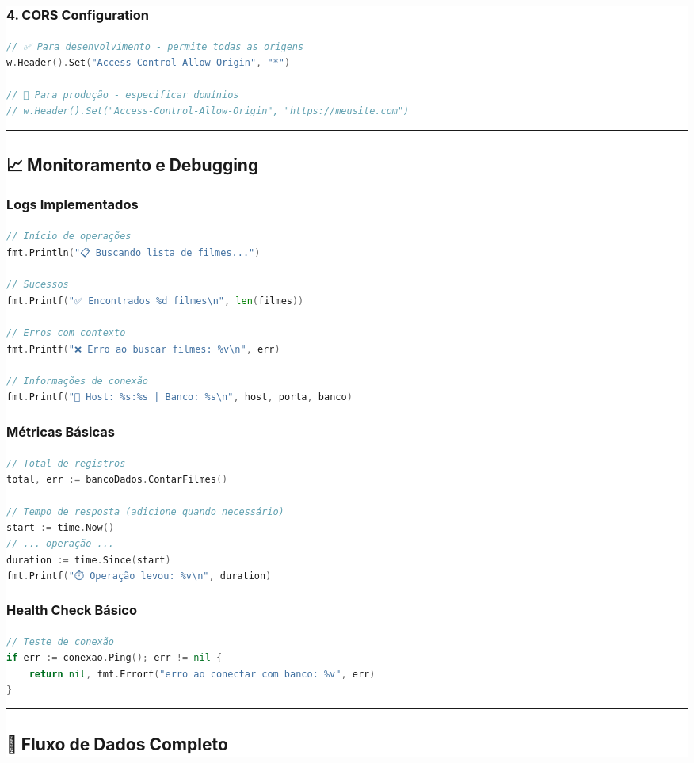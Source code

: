 ### 4. CORS Configuration
```go
// ✅ Para desenvolvimento - permite todas as origens
w.Header().Set("Access-Control-Allow-Origin", "*")

// 🚨 Para produção - especificar domínios
// w.Header().Set("Access-Control-Allow-Origin", "https://meusite.com")
```

---

## 📈 Monitoramento e Debugging

### Logs Implementados
```go
// Início de operações
fmt.Println("📋 Buscando lista de filmes...")

// Sucessos
fmt.Printf("✅ Encontrados %d filmes\n", len(filmes))

// Erros com contexto
fmt.Printf("❌ Erro ao buscar filmes: %v\n", err)

// Informações de conexão
fmt.Printf("📍 Host: %s:%s | Banco: %s\n", host, porta, banco)
```

### Métricas Básicas
```go
// Total de registros
total, err := bancoDados.ContarFilmes()

// Tempo de resposta (adicione quando necessário)
start := time.Now()
// ... operação ...
duration := time.Since(start)
fmt.Printf("⏱️ Operação levou: %v\n", duration)
```

### Health Check Básico
```go
// Teste de conexão
if err := conexao.Ping(); err != nil {
    return nil, fmt.Errorf("erro ao conectar com banco: %v", err)
}
```

---

## 🔄 Fluxo de Dados Completo
